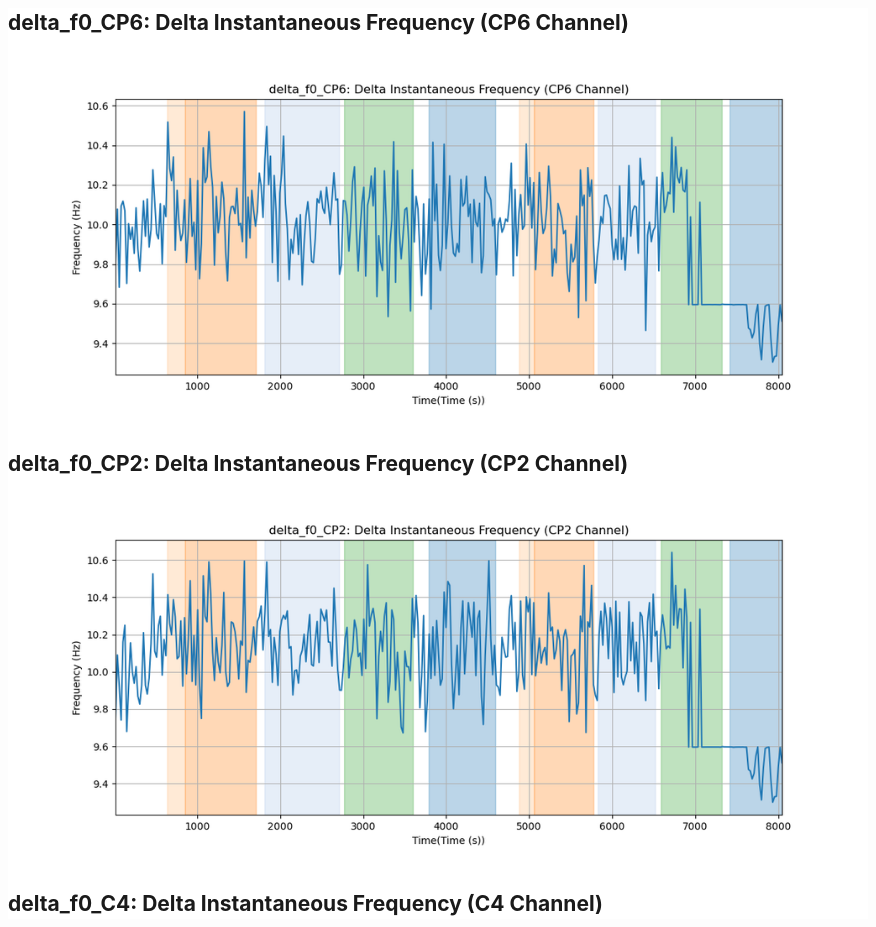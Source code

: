 
## delta_f0_CP6: Delta Instantaneous Frequency (CP6 Channel)
![delta_f0_CP6: Delta Instantaneous Frequency (CP6 Channel)](images/s012_inst_freq_s(0)_e(-1)_delta_f0_CP6.png)

## delta_f0_CP2: Delta Instantaneous Frequency (CP2 Channel)
![delta_f0_CP2: Delta Instantaneous Frequency (CP2 Channel)](images/s012_inst_freq_s(0)_e(-1)_delta_f0_CP2.png)

## delta_f0_C4: Delta Instantaneous Frequency (C4 Channel)